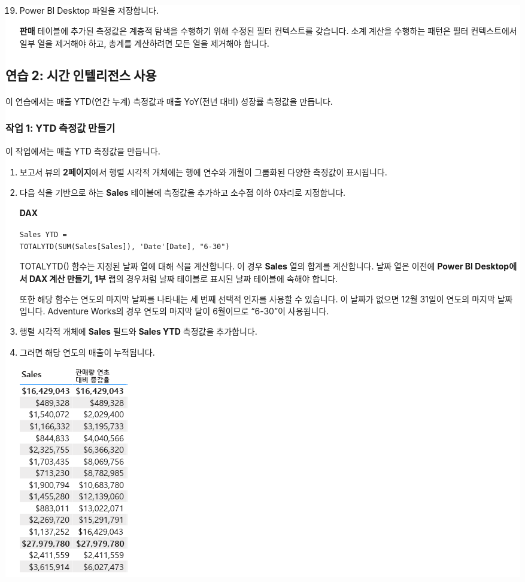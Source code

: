19. Power BI Desktop 파일을 저장합니다.

    **판매** 테이블에 추가된 측정값은 계층적 탐색을 수행하기 위해 수정된 필터 컨텍스트를 갖습니다. 소계 계산을 수행하는 패턴은 필터 컨텍스트에서 일부 열을 제거해야 하고, 총계를 계산하려면 모든 열을 제거해야 합니다.

## **연습 2: 시간 인텔리전스 사용**

이 연습에서는 매출 YTD(연간 누계) 측정값과 매출 YoY(전년 대비) 성장률 측정값을 만듭니다.

### **작업 1: YTD 측정값 만들기**

이 작업에서는 매출 YTD 측정값을 만듭니다.

1. 보고서 뷰의 **2페이지**에서 행렬 시각적 개체에는 행에 연수와 개월이 그룹화된 다양한 측정값이 표시됩니다.

2. 다음 식을 기반으로 하는 **Sales** 테이블에 측정값을 추가하고 소수점 이하 0자리로 지정합니다.


    **DAX**


    ```
    Sales YTD =  
    ‎TOTALYTD(SUM(Sales[Sales]), 'Date'[Date], "6-30")
    ```


    TOTALYTD() 함수는 지정된 날짜 열에 대해 식을 계산합니다. 이 경우 **Sales** 열의 합계를 계산합니다. 날짜 열은 이전에 **Power BI Desktop에서 DAX 계산 만들기, 1부** 랩의 경우처럼 날짜 테이블로 표시된 날짜 테이블에 속해야 합니다.
    
    또한 해당 함수는 연도의 마지막 날짜를 나타내는 세 번째 선택적 인자를 사용할 수 있습니다. 이 날짜가 없으면 12월 31일이 연도의 마지막 날짜입니다. Adventure Works의 경우 연도의 마지막 달이 6월이므로 “6-30”이 사용됩니다.

3. 행렬 시각적 개체에 **Sales** 필드와 **Sales YTD** 측정값을 추가합니다.

4. 그러면 해당 연도의 매출이 누적됩니다.

    ![그림 59](Linked_image_Files/06-create-dax-calculations-in-power-bi-desktop-advanced_image21.png)
